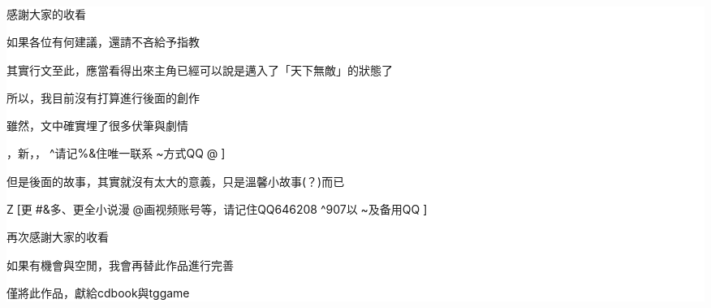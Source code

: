 

感謝大家的收看



如果各位有何建議，還請不吝給予指教



其實行文至此，應當看得出來主角已經可以說是邁入了「天下無敵」的狀態了





所以，我目前沒有打算進行後面的創作





雖然，文中確實埋了很多伏筆與劇情



，新，， ^请记%&住唯一联系 ~方式QQ @ ]



但是後面的故事，其實就沒有太大的意義，只是溫馨小故事(？)而已

Z [更 #&多、更全小说漫 @画视频账号等，请记住QQ646208 ^907以 ~及备用QQ ]





再次感謝大家的收看



如果有機會與空閒，我會再替此作品進行完善



僅將此作品，獻給cdbook與tggame


